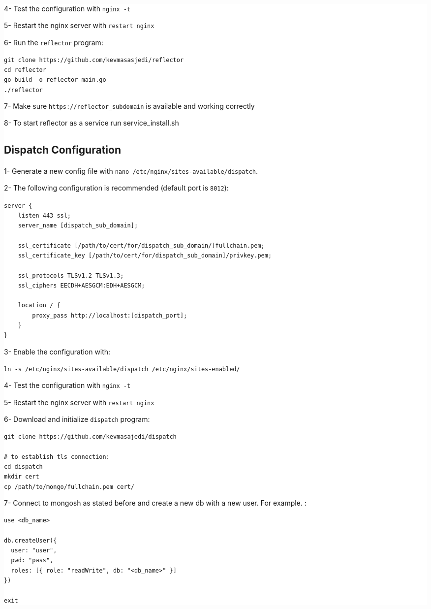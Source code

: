 4- Test the configuration with `nginx -t`

5- Restart the nginx server with `restart nginx`

6- Run the `reflector` program:
```
git clone https://github.com/kevmasasjedi/reflector
cd reflector
go build -o reflector main.go
./reflector
```
7- Make sure `https://reflector_subdomain` is available and working correctly

8- To start reflector as a service run service_install.sh

## Dispatch Configuration

1- Generate a new config file with `nano /etc/nginx/sites-available/dispatch`.

2- The following configuration is recommended (default port is `8012`):
```
server {
    listen 443 ssl;
    server_name [dispatch_sub_domain];

    ssl_certificate [/path/to/cert/for/dispatch_sub_domain/]fullchain.pem;
    ssl_certificate_key [/path/to/cert/for/dispatch_sub_domain]/privkey.pem;

    ssl_protocols TLSv1.2 TLSv1.3;
    ssl_ciphers EECDH+AESGCM:EDH+AESGCM;
    
    location / {
        proxy_pass http://localhost:[dispatch_port];
    }
}
```
3- Enable the configuration with:
```
ln -s /etc/nginx/sites-available/dispatch /etc/nginx/sites-enabled/
```

4- Test the configuration with `nginx -t`

5- Restart the nginx server with `restart nginx`

6- Download and initialize `dispatch` program:
```
git clone https://github.com/kevmasajedi/dispatch

# to establish tls connection:
cd dispatch
mkdir cert
cp /path/to/mongo/fullchain.pem cert/
```
7- Connect to mongosh as stated before and create a new db with a new user. For example. :
```
use <db_name>

db.createUser({
  user: "user",
  pwd: "pass",
  roles: [{ role: "readWrite", db: "<db_name>" }]
})

exit
```
